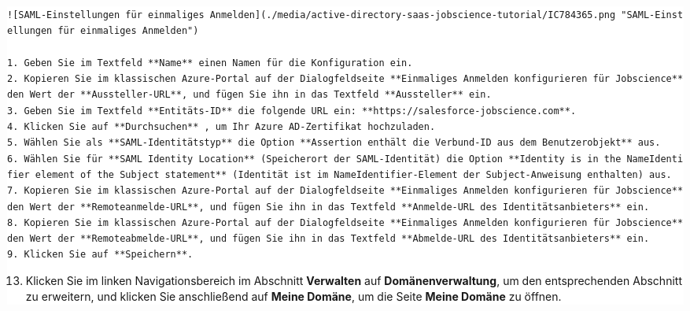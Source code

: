     ![SAML-Einstellungen für einmaliges Anmelden](./media/active-directory-saas-jobscience-tutorial/IC784365.png "SAML-Einstellungen für einmaliges Anmelden")
    
    1. Geben Sie im Textfeld **Name** einen Namen für die Konfiguration ein.
    2. Kopieren Sie im klassischen Azure-Portal auf der Dialogfeldseite **Einmaliges Anmelden konfigurieren für Jobscience** den Wert der **Aussteller-URL**, und fügen Sie ihn in das Textfeld **Aussteller** ein.
    3. Geben Sie im Textfeld **Entitäts-ID** die folgende URL ein: **https://salesforce-jobscience.com**.
    4. Klicken Sie auf **Durchsuchen** , um Ihr Azure AD-Zertifikat hochzuladen.
    5. Wählen Sie als **SAML-Identitätstyp** die Option **Assertion enthält die Verbund-ID aus dem Benutzerobjekt** aus.
    6. Wählen Sie für **SAML Identity Location** (Speicherort der SAML-Identität) die Option **Identity is in the NameIdentifier element of the Subject statement** (Identität ist im NameIdentifier-Element der Subject-Anweisung enthalten) aus.
    7. Kopieren Sie im klassischen Azure-Portal auf der Dialogfeldseite **Einmaliges Anmelden konfigurieren für Jobscience** den Wert der **Remoteanmelde-URL**, und fügen Sie ihn in das Textfeld **Anmelde-URL des Identitätsanbieters** ein.
    8. Kopieren Sie im klassischen Azure-Portal auf der Dialogfeldseite **Einmaliges Anmelden konfigurieren für Jobscience** den Wert der **Remoteabmelde-URL**, und fügen Sie ihn in das Textfeld **Abmelde-URL des Identitätsanbieters** ein.
    9. Klicken Sie auf **Speichern**.
13. Klicken Sie im linken Navigationsbereich im Abschnitt **Verwalten** auf **Domänenverwaltung**, um den entsprechenden Abschnitt zu erweitern, und klicken Sie anschließend auf **Meine Domäne**, um die Seite **Meine Domäne** zu öffnen. 
    